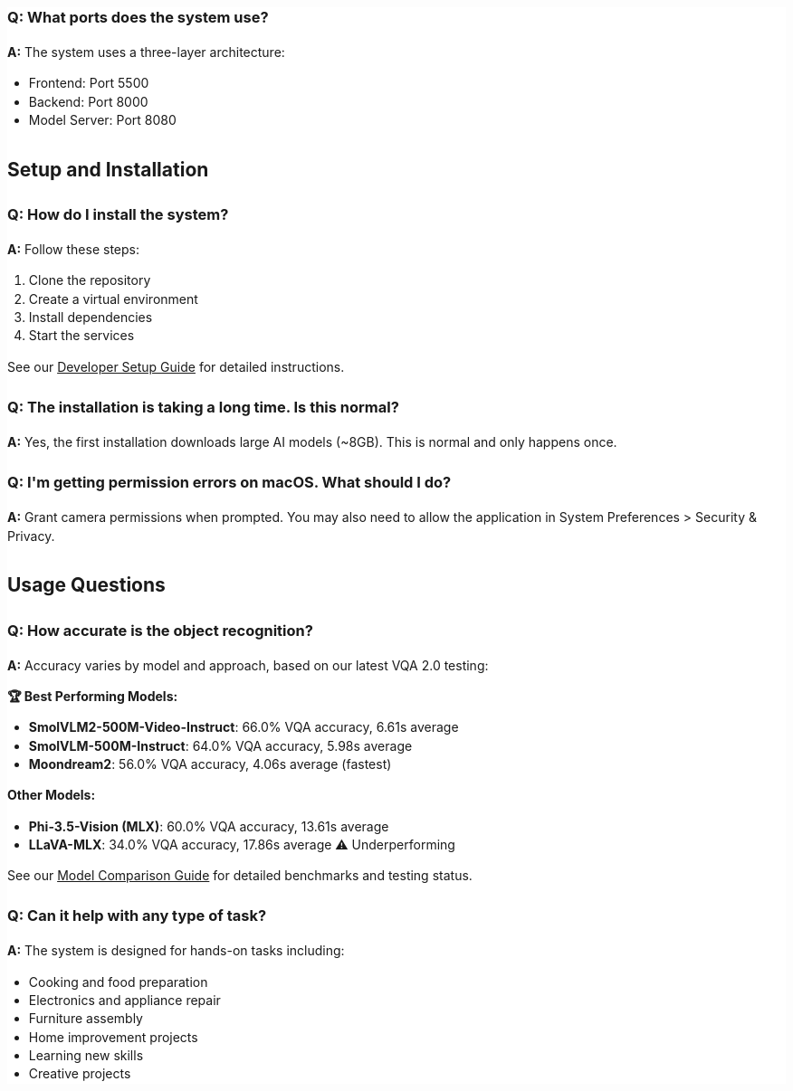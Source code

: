 ### Q: What ports does the system use?
**A:** The system uses a three-layer architecture:
- Frontend: Port 5500
- Backend: Port 8000
- Model Server: Port 8080

## Setup and Installation

### Q: How do I install the system?
**A:** Follow these steps:
1. Clone the repository
2. Create a virtual environment
3. Install dependencies
4. Start the services

See our [Developer Setup Guide](./DEVELOPER_SETUP.md) for detailed instructions.

### Q: The installation is taking a long time. Is this normal?
**A:** Yes, the first installation downloads large AI models (~8GB). This is normal and only happens once.

### Q: I'm getting permission errors on macOS. What should I do?
**A:** Grant camera permissions when prompted. You may also need to allow the application in System Preferences > Security & Privacy.

## Usage Questions

### Q: How accurate is the object recognition?
**A:** Accuracy varies by model and approach, based on our latest VQA 2.0 testing:

**🏆 Best Performing Models:**
- **SmolVLM2-500M-Video-Instruct**: 66.0% VQA accuracy, 6.61s average
- **SmolVLM-500M-Instruct**: 64.0% VQA accuracy, 5.98s average
- **Moondream2**: 56.0% VQA accuracy, 4.06s average (fastest)

**Other Models:**
- **Phi-3.5-Vision (MLX)**: 60.0% VQA accuracy, 13.61s average
- **LLaVA-MLX**: 34.0% VQA accuracy, 17.86s average ⚠️ Underperforming

See our [Model Comparison Guide](./MODEL_COMPARISON.md) for detailed benchmarks and testing status.

### Q: Can it help with any type of task?
**A:** The system is designed for hands-on tasks including:
- Cooking and food preparation
- Electronics and appliance repair
- Furniture assembly
- Home improvement projects
- Learning new skills
- Creative projects
